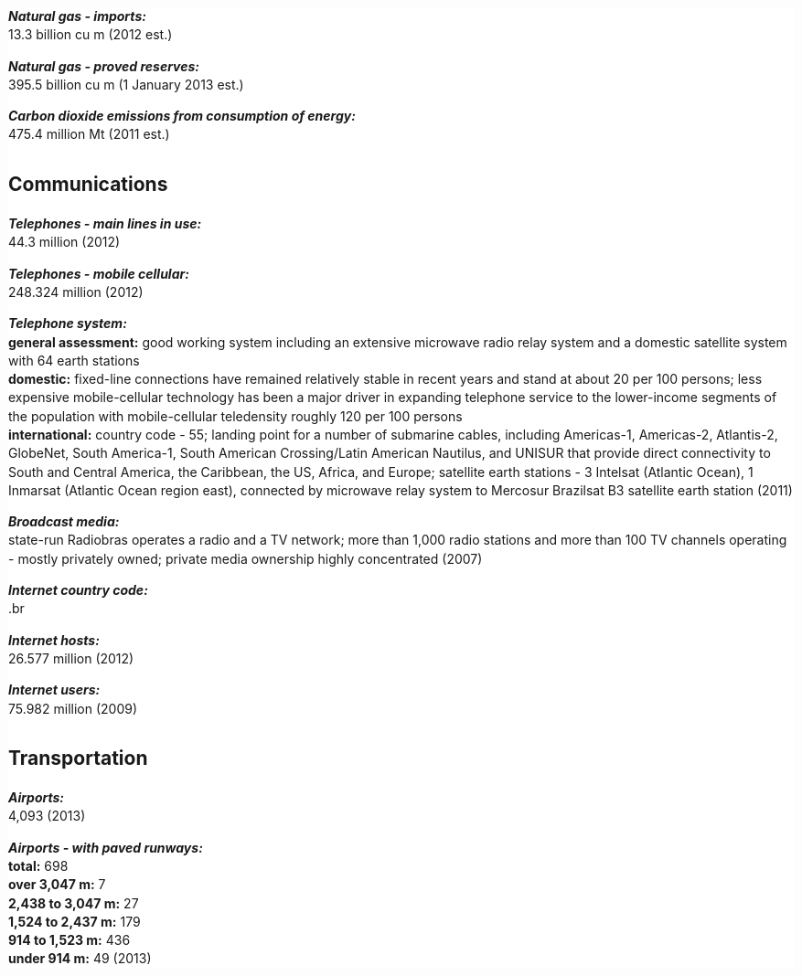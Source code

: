 **_Natural gas - imports:_**   
13.3 billion cu m (2012 est.)

**_Natural gas - proved reserves:_**   
395.5 billion cu m (1 January 2013 est.)

**_Carbon dioxide emissions from consumption of energy:_**   
475.4 million Mt (2011 est.)


## Communications

**_Telephones - main lines in use:_**   
44.3 million (2012)

**_Telephones - mobile cellular:_**   
248.324 million (2012)

**_Telephone system:_**   
**general assessment:** good working system including an extensive microwave radio relay system and a domestic satellite system with 64 earth stations   
**domestic:** fixed-line connections have remained relatively stable in recent years and stand at about 20 per 100 persons; less expensive mobile-cellular technology has been a major driver in expanding telephone service to the lower-income segments of the population with mobile-cellular teledensity roughly 120 per 100 persons   
**international:** country code - 55; landing point for a number of submarine cables, including Americas-1, Americas-2, Atlantis-2, GlobeNet, South America-1, South American Crossing/Latin American Nautilus, and UNISUR that provide direct connectivity to South and Central America, the Caribbean, the US, Africa, and Europe; satellite earth stations - 3 Intelsat (Atlantic Ocean), 1 Inmarsat (Atlantic Ocean region east), connected by microwave relay system to Mercosur Brazilsat B3 satellite earth station (2011)

**_Broadcast media:_**   
state-run Radiobras operates a radio and a TV network; more than 1,000 radio stations and more than 100 TV channels operating - mostly privately owned; private media ownership highly concentrated (2007)

**_Internet country code:_**   
.br

**_Internet hosts:_**   
26.577 million (2012)

**_Internet users:_**   
75.982 million (2009)


## Transportation

**_Airports:_**   
4,093 (2013)

**_Airports - with paved runways:_**   
**total:** 698   
**over 3,047 m:** 7   
**2,438 to 3,047 m:** 27   
**1,524 to 2,437 m:** 179   
**914 to 1,523 m:** 436   
**under 914 m:** 49 (2013)
